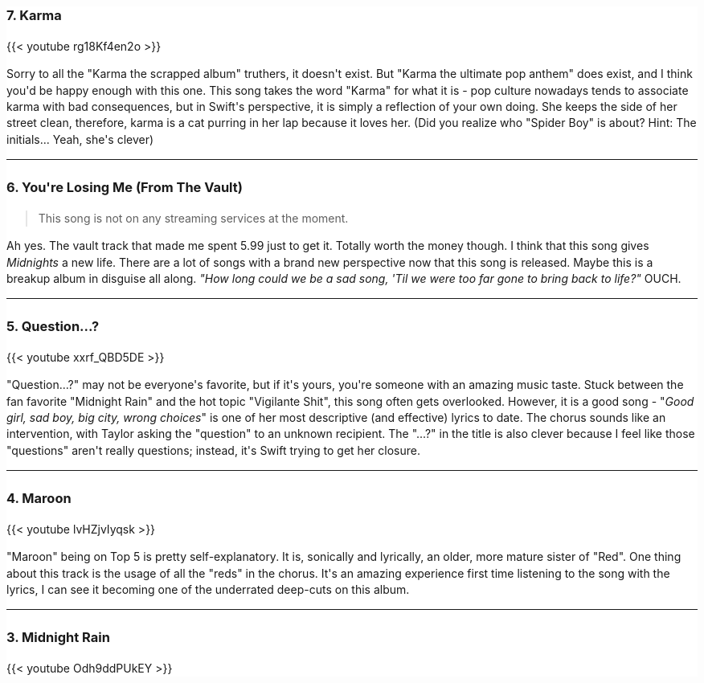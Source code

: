 
### 7. Karma

{{< youtube rg18Kf4en2o >}}

Sorry to all the "Karma the scrapped album" truthers, it doesn't exist. But "Karma the ultimate pop anthem" does exist, and I think you'd be happy enough with this one. This song takes the word "Karma" for what it is - pop culture nowadays tends to associate karma with bad consequences, but in Swift's perspective, it is simply a reflection of your own doing. She keeps the side of her street clean, therefore, karma is a cat purring in her lap because it loves her. (Did you realize who "Spider Boy" is about? Hint: The initials... Yeah, she's clever)

---

### 6. You're Losing Me (From The Vault)

> This song is not on any streaming services at the moment.

Ah yes. The vault track that made me spent 5.99 just to get it. Totally worth the money though. I think that this song gives *Midnights* a new life. There are a lot of songs with a brand new perspective now that this song is released. Maybe this is a breakup album in disguise all along. *"How long could we be a sad song,
'Til we were too far gone to bring back to life?"* OUCH.

---

### 5. Question...?

{{< youtube xxrf_QBD5DE >}}

"Question...?" may not be everyone's favorite, but if it's yours, you're someone with an amazing music taste. Stuck between the fan favorite "Midnight Rain" and the hot topic "Vigilante Shit", this song often gets overlooked. However, it is a good song - "*Good girl, sad boy, big city, wrong choices*" is one of her most descriptive (and effective) lyrics to date. The chorus sounds like an intervention, with Taylor asking the "question" to an unknown recipient. The "...?" in the title is also clever because I feel like those "questions" aren't really questions; instead, it's Swift trying to get her closure.

---

### 4. Maroon

{{< youtube lvHZjvIyqsk >}}

"Maroon" being on Top 5 is pretty self-explanatory. It is, sonically and lyrically, an older, more mature sister of "Red". One thing about this track is the usage of all the "reds" in the chorus. It's an amazing experience first time listening to the song with the lyrics, I can see it becoming one of the underrated deep-cuts on this album.

---

### 3. Midnight Rain

{{< youtube Odh9ddPUkEY >}}
